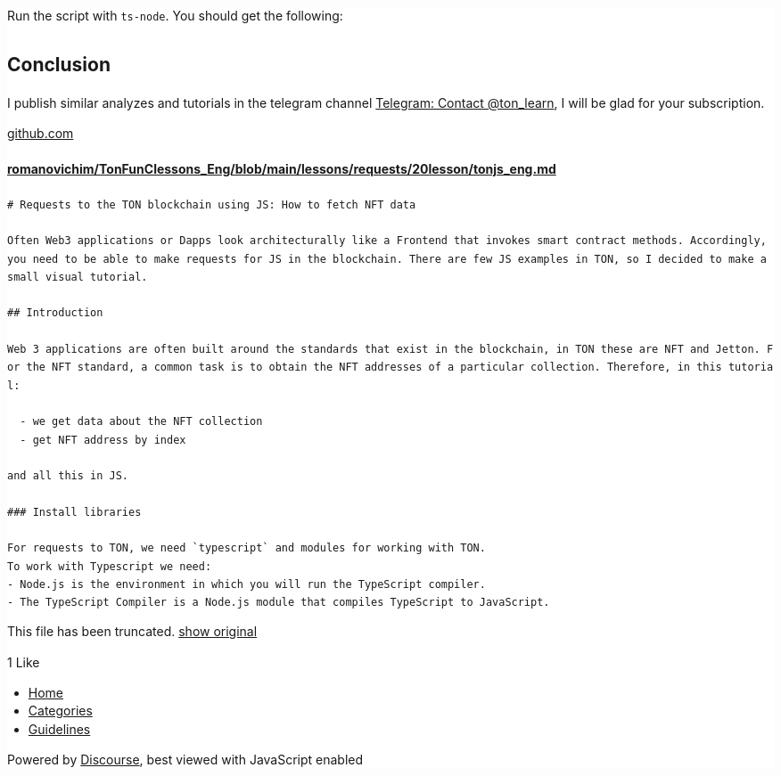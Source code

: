 ```
```

Run the script with `ts-node`. You should get the following:

## [](#conclusion-5)Conclusion

I publish similar analyzes and tutorials in the telegram channel [Telegram: Contact @ton\_learn](https://t.me/ton_learn), I will be glad for your subscription.

[github.com](https://github.com/romanovichim/TonFunClessons_Eng/blob/main/lessons/requests/20lesson/tonjs_eng.md)

#### [romanovichim/TonFunClessons\_Eng/blob/main/lessons/requests/20lesson/tonjs\_eng.md](https://github.com/romanovichim/TonFunClessons_Eng/blob/main/lessons/requests/20lesson/tonjs_eng.md)

```
# Requests to the TON blockchain using JS: How to fetch NFT data

Often Web3 applications or Dapps look architecturally like a Frontend that invokes smart contract methods. Accordingly, you need to be able to make requests for JS in the blockchain. There are few JS examples in TON, so I decided to make a small visual tutorial.

## Introduction

Web 3 applications are often built around the standards that exist in the blockchain, in TON these are NFT and Jetton. For the NFT standard, a common task is to obtain the NFT addresses of a particular collection. Therefore, in this tutorial:

  - we get data about the NFT collection
  - get NFT address by index
 
and all this in JS.

### Install libraries

For requests to TON, we need `typescript` and modules for working with TON.
To work with Typescript we need:
- Node.js is the environment in which you will run the TypeScript compiler.
- The TypeScript Compiler is a Node.js module that compiles TypeScript to JavaScript.

```

This file has been truncated. [show original](https://github.com/romanovichim/TonFunClessons_Eng/blob/main/lessons/requests/20lesson/tonjs_eng.md)

  1 Like

*   [Home](/)
*   [Categories](/categories)
*   [Guidelines](/guidelines)

Powered by [Discourse](https://www.discourse.org), best viewed with JavaScript enabled